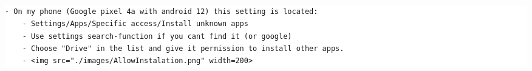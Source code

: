     - On my phone (Google pixel 4a with android 12) this setting is located: 
        - Settings/Apps/Specific access/Install unknown apps
        - Use settings search-function if you cant find it (or google)
        - Choose "Drive" in the list and give it permission to install other apps.
        - <img src="./images/AllowInstalation.png" width=200>
